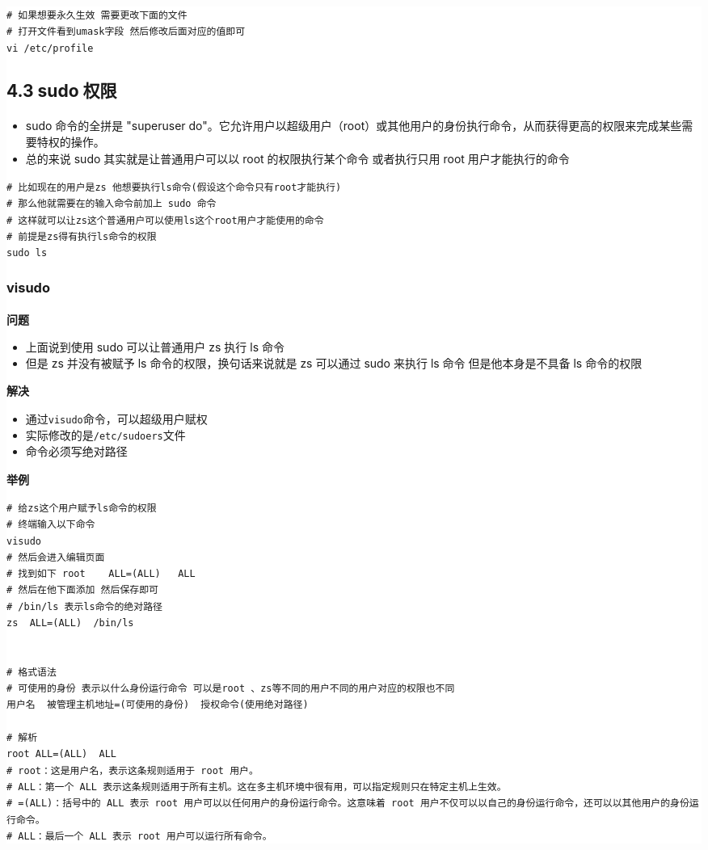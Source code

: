 ```shell
# 如果想要永久生效 需要更改下面的文件
# 打开文件看到umask字段 然后修改后面对应的值即可
vi /etc/profile
```

## 4.3 sudo 权限

- sudo 命令的全拼是 "superuser do"。它允许用户以超级用户（root）或其他用户的身份执行命令，从而获得更高的权限来完成某些需要特权的操作。
- 总的来说 sudo 其实就是让普通用户可以以 root 的权限执行某个命令 或者执行只用 root 用户才能执行的命令

```shell
# 比如现在的用户是zs 他想要执行ls命令(假设这个命令只有root才能执行)
# 那么他就需要在的输入命令前加上 sudo 命令
# 这样就可以让zs这个普通用户可以使用ls这个root用户才能使用的命令
# 前提是zs得有执行ls命令的权限
sudo ls
```

### visudo

**问题**

- 上面说到使用 sudo 可以让普通用户 zs 执行 ls 命令
- 但是 zs 并没有被赋予 ls 命令的权限，换句话来说就是 zs 可以通过 sudo 来执行 ls 命令 但是他本身是不具备 ls 命令的权限

**解决**

- 通过`visudo`命令，可以超级用户赋权
- 实际修改的是`/etc/sudoers`文件
- 命令必须写绝对路径

**举例**

```shell
# 给zs这个用户赋予ls命令的权限
# 终端输入以下命令
visudo
# 然后会进入编辑页面
# 找到如下 root    ALL=(ALL)   ALL
# 然后在他下面添加 然后保存即可
# /bin/ls 表示ls命令的绝对路径
zs  ALL=(ALL)  /bin/ls


# 格式语法
# 可使用的身份 表示以什么身份运行命令 可以是root 、zs等不同的用户不同的用户对应的权限也不同
用户名  被管理主机地址=(可使用的身份)  授权命令(使用绝对路径)

# 解析
root ALL=(ALL)  ALL
# root：这是用户名，表示这条规则适用于 root 用户。
# ALL：第一个 ALL 表示这条规则适用于所有主机。这在多主机环境中很有用，可以指定规则只在特定主机上生效。
# =(ALL)：括号中的 ALL 表示 root 用户可以以任何用户的身份运行命令。这意味着 root 用户不仅可以以自己的身份运行命令，还可以以其他用户的身份运行命令。
# ALL：最后一个 ALL 表示 root 用户可以运行所有命令。

```
